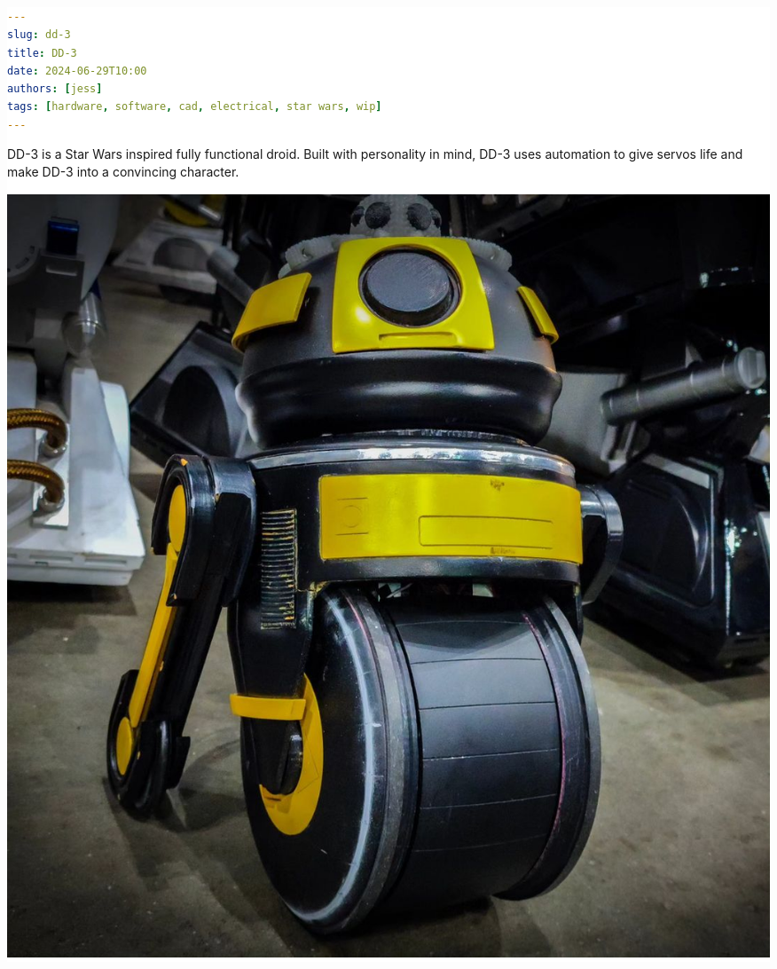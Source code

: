 ```yaml
---
slug: dd-3
title: DD-3
date: 2024-06-29T10:00
authors: [jess]
tags: [hardware, software, cad, electrical, star wars, wip]
---
```


DD-3 is a Star Wars inspired fully functional droid. Built with personality in mind, DD-3 uses automation to give servos life and make DD-3 into a convincing character. 

![](./banner.jpg)
